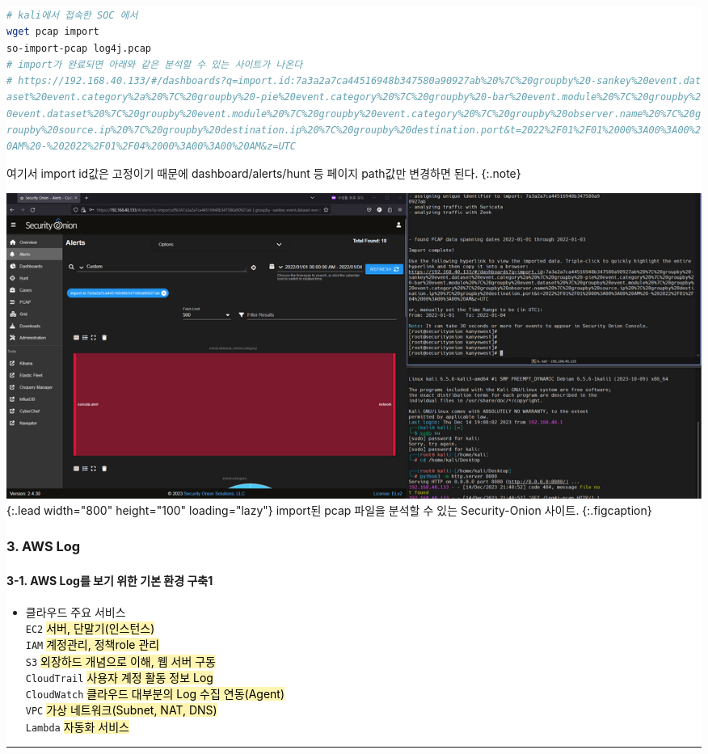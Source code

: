 ```bash
# kali에서 접속한 SOC 에서
wget pcap import
so-import-pcap log4j.pcap
# import가 완료되면 아래와 같은 분석할 수 있는 사이트가 나온다
# https://192.168.40.133/#/dashboards?q=import.id:7a3a2a7ca44516948b347580a90927ab%20%7C%20groupby%20-sankey%20event.dataset%20event.category%2a%20%7C%20groupby%20-pie%20event.category%20%7C%20groupby%20-bar%20event.module%20%7C%20groupby%20event.dataset%20%7C%20groupby%20event.module%20%7C%20groupby%20event.category%20%7C%20groupby%20observer.name%20%7C%20groupby%20source.ip%20%7C%20groupby%20destination.ip%20%7C%20groupby%20destination.port&t=2022%2F01%2F01%2000%3A00%3A00%20AM%20-%202022%2F01%2F04%2000%3A00%3A00%20AM&z=UTC
```

여기서 import id값은 고정이기 때문에 dashboard/alerts/hunt 등 페이지 path값만 변경하면 된다.
{:.note}

![snort4-5](/assets/img/docs/security-control/5.png){:.lead width="800" height="100" loading="lazy"}
import된 pcap 파일을 분석할 수 있는 Security-Onion 사이트.
{:.figcaption}

### 3. AWS Log

#### 3-1. AWS Log를 보기 위한 기본 환경 구축1

* 클라우드 주요 서비스<br>
`EC2` <mark style='background-color: #fff5b1'> 서버, 단말기(인스턴스) </mark><br>
`IAM` <mark style='background-color: #fff5b1'> 계정관리, 정책role 관리 </mark><br>
`S3` <mark style='background-color: #fff5b1'> 외장하드 개념으로 이해, 웹 서버 구동 </mark><br>
`CloudTrail` <mark style='background-color: #fff5b1'> 사용자 계정 활동 정보 Log </mark><br>
`CloudWatch` <mark style='background-color: #fff5b1'> 클라우드 대부분의 Log 수집 연동(Agent) </mark><br>
`VPC` <mark style='background-color: #fff5b1'> 가상 네트워크(Subnet, NAT, DNS) </mark><br>
`Lambda` <mark style='background-color: #fff5b1'> 자동화 서비스 </mark><br>

---
